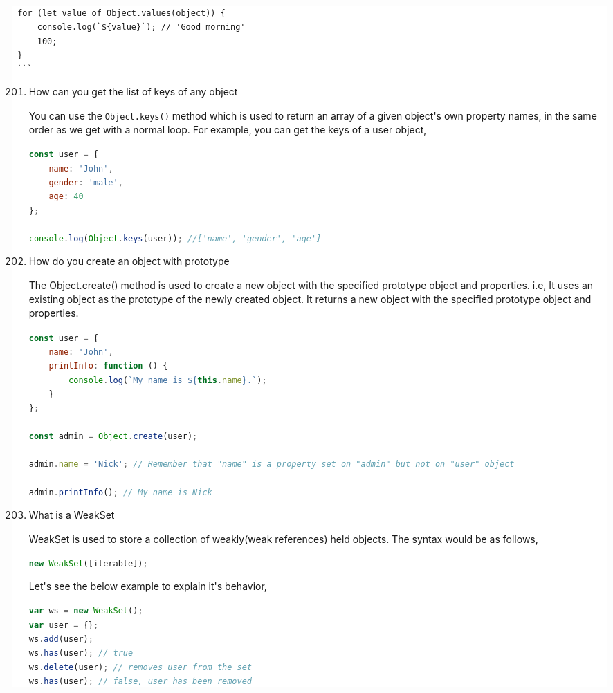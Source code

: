      for (let value of Object.values(object)) {
         console.log(`${value}`); // 'Good morning'
         100;
     }
     ```

201. How can you get the list of keys of any object

     You can use the `Object.keys()` method which is used to return an array of a given object's own property names, in the same order as we get with a normal loop. For example, you can get the keys of a user object,

     ```javascript
     const user = {
         name: 'John',
         gender: 'male',
         age: 40
     };

     console.log(Object.keys(user)); //['name', 'gender', 'age']
     ```

202. How do you create an object with prototype

     The Object.create() method is used to create a new object with the specified prototype object and properties. i.e, It uses an existing object as the prototype of the newly created object. It returns a new object with the specified prototype object and properties.

     ```javascript
     const user = {
         name: 'John',
         printInfo: function () {
             console.log(`My name is ${this.name}.`);
         }
     };

     const admin = Object.create(user);

     admin.name = 'Nick'; // Remember that "name" is a property set on "admin" but not on "user" object

     admin.printInfo(); // My name is Nick
     ```

203. What is a WeakSet

     WeakSet is used to store a collection of weakly(weak references) held objects. The syntax would be as follows,

     ```javascript
     new WeakSet([iterable]);
     ```

     Let's see the below example to explain it's behavior,

     ```javascript
     var ws = new WeakSet();
     var user = {};
     ws.add(user);
     ws.has(user); // true
     ws.delete(user); // removes user from the set
     ws.has(user); // false, user has been removed
     ```
